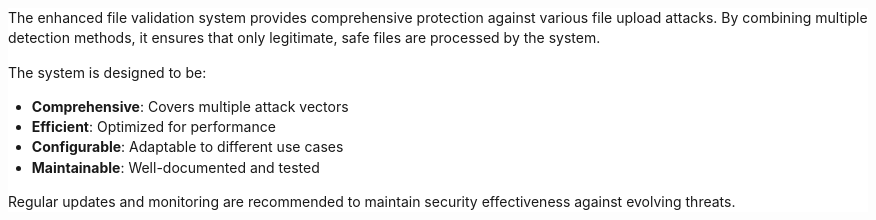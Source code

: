 The enhanced file validation system provides comprehensive protection against various file upload attacks. By combining multiple detection methods, it ensures that only legitimate, safe files are processed by the system.

The system is designed to be:
- **Comprehensive**: Covers multiple attack vectors
- **Efficient**: Optimized for performance
- **Configurable**: Adaptable to different use cases
- **Maintainable**: Well-documented and tested

Regular updates and monitoring are recommended to maintain security effectiveness against evolving threats. 
